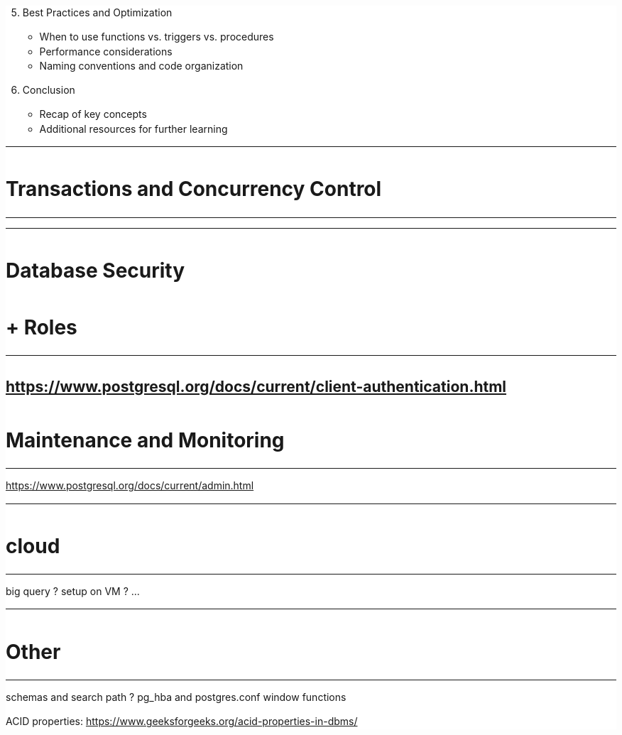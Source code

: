 5. Best Practices and Optimization
   - When to use functions vs. triggers vs. procedures
   - Performance considerations
   - Naming conventions and code organization

6. Conclusion
   - Recap of key concepts
   - Additional resources for further learning


----------------------------------
# Transactions and Concurrency Control
----------------------------------


----------------------------------
# Database Security
# + Roles
----------------------------------


https://www.postgresql.org/docs/current/client-authentication.html
----------------------------------
# Maintenance and Monitoring
----------------------------------

https://www.postgresql.org/docs/current/admin.html


----------------------------------
# cloud
----------------------------------
big query ? setup on VM ? ...





----------------------------------
# Other
----------------------------------
schemas and search path ?
pg_hba and postgres.conf
window functions


ACID properties: https://www.geeksforgeeks.org/acid-properties-in-dbms/
